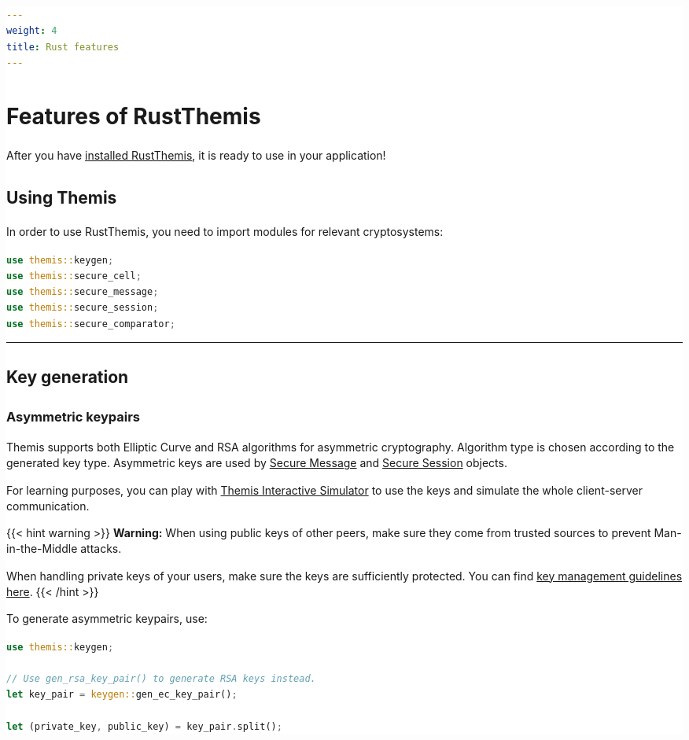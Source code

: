 ```yaml
---
weight: 4
title: Rust features
---
```


# Features of RustThemis

After you have [installed RustThemis](../installation/),
it is ready to use in your application!

## Using Themis

In order to use RustThemis,
you need to import modules for relevant cryptosystems:

```rust
use themis::keygen;
use themis::secure_cell;
use themis::secure_message;
use themis::secure_session;
use themis::secure_comparator;
```

---

## Key generation

### Asymmetric keypairs

Themis supports both Elliptic Curve and RSA algorithms for asymmetric cryptography.
Algorithm type is chosen according to the generated key type.
Asymmetric keys are used by [Secure Message](#secure-message)
and [Secure Session](#secure-session) objects.

For learning purposes,
you can play with [Themis Interactive Simulator](/themis/debugging/themis-server/)
to use the keys and simulate the whole client-server communication.

{{< hint warning >}}
**Warning:**
When using public keys of other peers, make sure they come from trusted sources
to prevent Man-in-the-Middle attacks.

When handling private keys of your users, make sure the keys are sufficiently protected.
You can find [key management guidelines here](/themis/crypto-theory/key-management/).
{{< /hint >}}

To generate asymmetric keypairs, use:

```rust
use themis::keygen;

// Use gen_rsa_key_pair() to generate RSA keys instead.
let key_pair = keygen::gen_ec_key_pair();

let (private_key, public_key) = key_pair.split();
```
